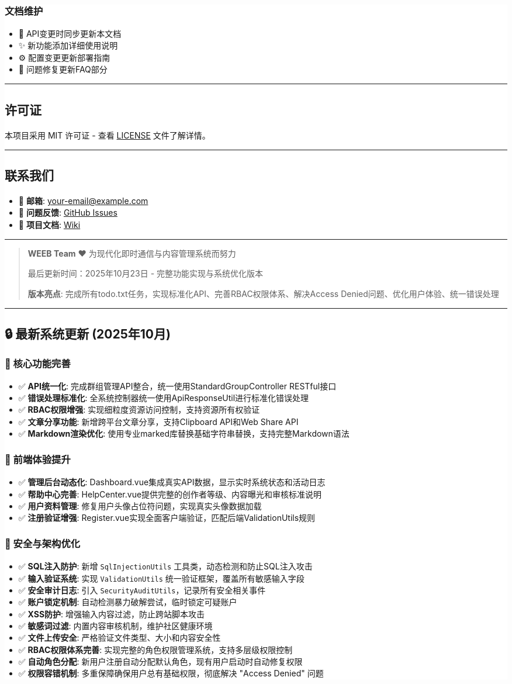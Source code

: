### 文档维护
- 🔄 API变更时同步更新本文档
- ✨ 新功能添加详细使用说明
- ⚙️ 配置变更更新部署指南
- 🐛 问题修复更新FAQ部分

---

## 许可证

本项目采用 MIT 许可证 - 查看 [LICENSE](LICENSE) 文件了解详情。

---

## 联系我们

- 📧 **邮箱**: [your-email@example.com](mailto:your-email@example.com)
- 🐛 **问题反馈**: [GitHub Issues](https://github.com/your-repo/weeb/issues)
- 📖 **项目文档**: [Wiki](https://github.com/your-repo/weeb/wiki)

---

> **WEEB Team** ❤️ 为现代化即时通信与内容管理系统而努力
>
> 最后更新时间：2025年10月23日 - 完整功能实现与系统优化版本
>
> **版本亮点**: 完成所有todo.txt任务，实现标准化API、完善RBAC权限体系、解决Access Denied问题、优化用户体验、统一错误处理

---

## 🔒 最新系统更新 (2025年10月)

### 🚀 核心功能完善

- ✅ **API统一化**: 完成群组管理API整合，统一使用StandardGroupController RESTful接口
- ✅ **错误处理标准化**: 全系统控制器统一使用ApiResponseUtil进行标准化错误处理
- ✅ **RBAC权限增强**: 实现细粒度资源访问控制，支持资源所有权验证
- ✅ **文章分享功能**: 新增跨平台文章分享，支持Clipboard API和Web Share API
- ✅ **Markdown渲染优化**: 使用专业marked库替换基础字符串替换，支持完整Markdown语法

### 🎨 前端体验提升

- ✅ **管理后台动态化**: Dashboard.vue集成真实API数据，显示实时系统状态和活动日志
- ✅ **帮助中心完善**: HelpCenter.vue提供完整的创作者等级、内容曝光和审核标准说明
- ✅ **用户资料管理**: 修复用户头像占位符问题，实现真实头像数据加载
- ✅ **注册验证增强**: Register.vue实现全面客户端验证，匹配后端ValidationUtils规则

### 🔐 安全与架构优化

- ✅ **SQL注入防护**: 新增 `SqlInjectionUtils` 工具类，动态检测和防止SQL注入攻击
- ✅ **输入验证系统**: 实现 `ValidationUtils` 统一验证框架，覆盖所有敏感输入字段
- ✅ **安全审计日志**: 引入 `SecurityAuditUtils`，记录所有安全相关事件
- ✅ **账户锁定机制**: 自动检测暴力破解尝试，临时锁定可疑账户
- ✅ **XSS防护**: 增强输入内容过滤，防止跨站脚本攻击
- ✅ **敏感词过滤**: 内置内容审核机制，维护社区健康环境
- ✅ **文件上传安全**: 严格验证文件类型、大小和内容安全性
- ✅ **RBAC权限体系完善**: 实现完整的角色权限管理系统，支持多层级权限控制
- ✅ **自动角色分配**: 新用户注册自动分配默认角色，现有用户启动时自动修复权限
- ✅ **权限容错机制**: 多重保障确保用户总有基础权限，彻底解决 "Access Denied" 问题
